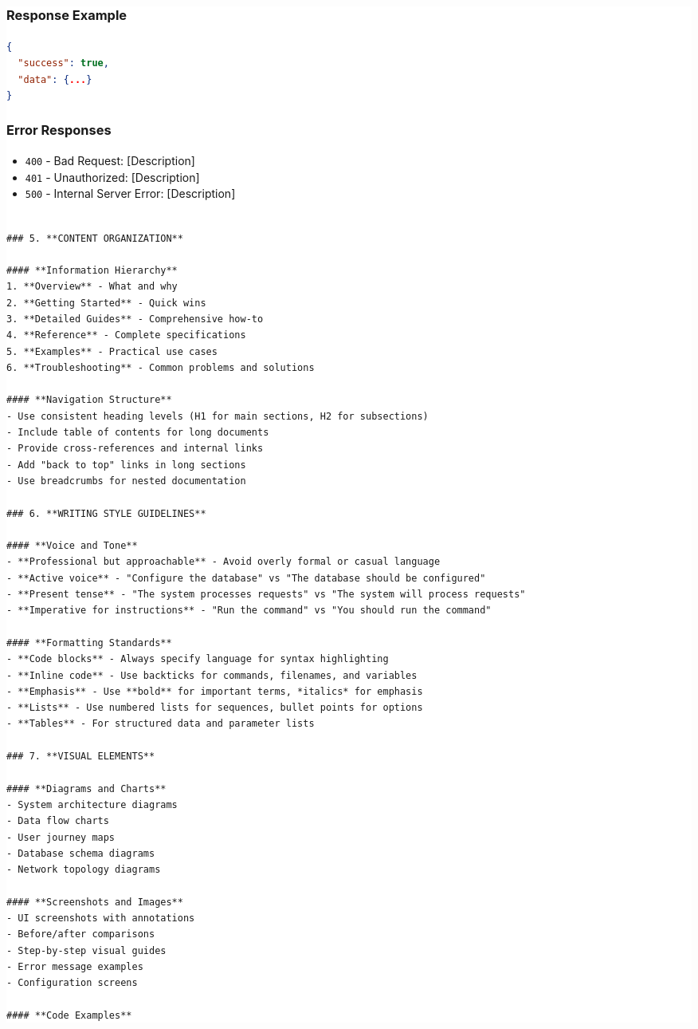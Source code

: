 ### Response Example
```json
{
  "success": true,
  "data": {...}
}
```

### Error Responses
- `400` - Bad Request: [Description]
- `401` - Unauthorized: [Description]
- `500` - Internal Server Error: [Description]
```

### 5. **CONTENT ORGANIZATION**

#### **Information Hierarchy**
1. **Overview** - What and why
2. **Getting Started** - Quick wins
3. **Detailed Guides** - Comprehensive how-to
4. **Reference** - Complete specifications
5. **Examples** - Practical use cases
6. **Troubleshooting** - Common problems and solutions

#### **Navigation Structure**
- Use consistent heading levels (H1 for main sections, H2 for subsections)
- Include table of contents for long documents
- Provide cross-references and internal links
- Add "back to top" links in long sections
- Use breadcrumbs for nested documentation

### 6. **WRITING STYLE GUIDELINES**

#### **Voice and Tone**
- **Professional but approachable** - Avoid overly formal or casual language
- **Active voice** - "Configure the database" vs "The database should be configured"
- **Present tense** - "The system processes requests" vs "The system will process requests"
- **Imperative for instructions** - "Run the command" vs "You should run the command"

#### **Formatting Standards**
- **Code blocks** - Always specify language for syntax highlighting
- **Inline code** - Use backticks for commands, filenames, and variables
- **Emphasis** - Use **bold** for important terms, *italics* for emphasis
- **Lists** - Use numbered lists for sequences, bullet points for options
- **Tables** - For structured data and parameter lists

### 7. **VISUAL ELEMENTS**

#### **Diagrams and Charts**
- System architecture diagrams
- Data flow charts
- User journey maps
- Database schema diagrams
- Network topology diagrams

#### **Screenshots and Images**
- UI screenshots with annotations
- Before/after comparisons
- Step-by-step visual guides
- Error message examples
- Configuration screens

#### **Code Examples**
```